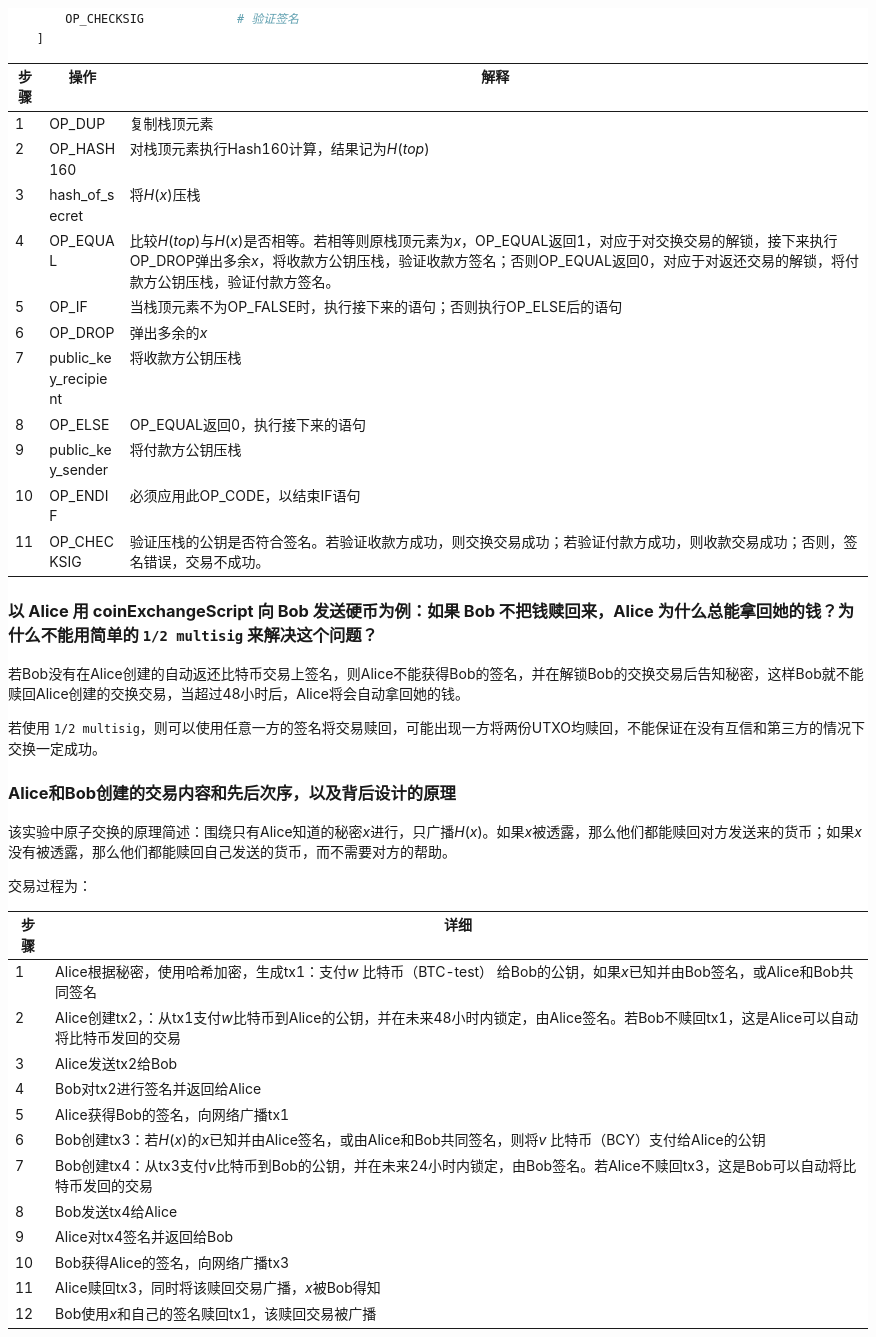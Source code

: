 ```python
        OP_CHECKSIG             # 验证签名
    ]
```

| 步骤 | 操作                 | 解释                                                         |
| ---- | -------------------- | ------------------------------------------------------------ |
| 1    | OP_DUP               | 复制栈顶元素                                                 |
| 2    | OP_HASH160           | 对栈顶元素执行Hash160计算，结果记为$H(top)$                  |
| 3    | hash_of_secret       | 将$H(x)$压栈                                                 |
| 4    | OP_EQUAL             | 比较$H(top)$与$H(x)$是否相等。若相等则原栈顶元素为$x$，OP_EQUAL返回1，对应于对交换交易的解锁，接下来执行OP_DROP弹出多余$x$，将收款方公钥压栈，验证收款方签名；否则OP_EQUAL返回0，对应于对返还交易的解锁，将付款方公钥压栈，验证付款方签名。 |
| 5    | OP_IF                | 当栈顶元素不为OP_FALSE时，执行接下来的语句；否则执行OP_ELSE后的语句 |
| 6    | OP_DROP              | 弹出多余的$x$                                                |
| 7    | public_key_recipient | 将收款方公钥压栈                                             |
| 8    | OP_ELSE              | OP_EQUAL返回0，执行接下来的语句                              |
| 9    | public_key_sender    | 将付款方公钥压栈                                             |
| 10   | OP_ENDIF             | 必须应用此OP_CODE，以结束IF语句                              |
| 11   | OP_CHECKSIG          | 验证压栈的公钥是否符合签名。若验证收款方成功，则交换交易成功；若验证付款方成功，则收款交易成功；否则，签名错误，交易不成功。 |

### 以 Alice 用 coinExchangeScript 向 Bob 发送硬币为例：如果 Bob 不把钱赎回来，Alice 为什么总能拿回她的钱？为什么不能用简单的 `1/2 multisig` 来解决这个问题？

若Bob没有在Alice创建的自动返还比特币交易上签名，则Alice不能获得Bob的签名，并在解锁Bob的交换交易后告知秘密，这样Bob就不能赎回Alice创建的交换交易，当超过48小时后，Alice将会自动拿回她的钱。

若使用 `1/2 multisig`，则可以使用任意一方的签名将交易赎回，可能出现一方将两份UTXO均赎回，不能保证在没有互信和第三方的情况下交换一定成功。

### Alice和Bob创建的交易内容和先后次序，以及背后设计的原理

该实验中原子交换的原理简述：围绕只有Alice知道的秘密$x$进行，只广播$H(x)$。如果$x$被透露，那么他们都能赎回对方发送来的货币；如果$x$没有被透露，那么他们都能赎回自己发送的货币，而不需要对方的帮助。

交易过程为：

| 步骤 | 详细                                                         |
| ---- | ------------------------------------------------------------ |
| 1    | Alice根据秘密，使用哈希加密，生成tx1：支付$w$ 比特币（BTC-test） 给Bob的公钥，如果$x$已知并由Bob签名，或Alice和Bob共同签名 |
| 2    | Alice创建tx2，：从tx1支付$w$比特币到Alice的公钥，并在未来48小时内锁定，由Alice签名。若Bob不赎回tx1，这是Alice可以自动将比特币发回的交易 |
| 3    | Alice发送tx2给Bob                                            |
| 4    | Bob对tx2进行签名并返回给Alice                                |
| 5    | Alice获得Bob的签名，向网络广播tx1                            |
| 6    | Bob创建tx3：若$H(x)$的$x$已知并由Alice签名，或由Alice和Bob共同签名，则将$v$ 比特币（BCY）支付给Alice的公钥 |
| 7    | Bob创建tx4：从tx3支付$v$比特币到Bob的公钥，并在未来24小时内锁定，由Bob签名。若Alice不赎回tx3，这是Bob可以自动将比特币发回的交易 |
| 8    | Bob发送tx4给Alice                                            |
| 9    | Alice对tx4签名并返回给Bob                                    |
| 10   | Bob获得Alice的签名，向网络广播tx3                            |
| 11   | Alice赎回tx3，同时将该赎回交易广播，$x$被Bob得知             |
| 12   | Bob使用$x$和自己的签名赎回tx1，该赎回交易被广播              |
